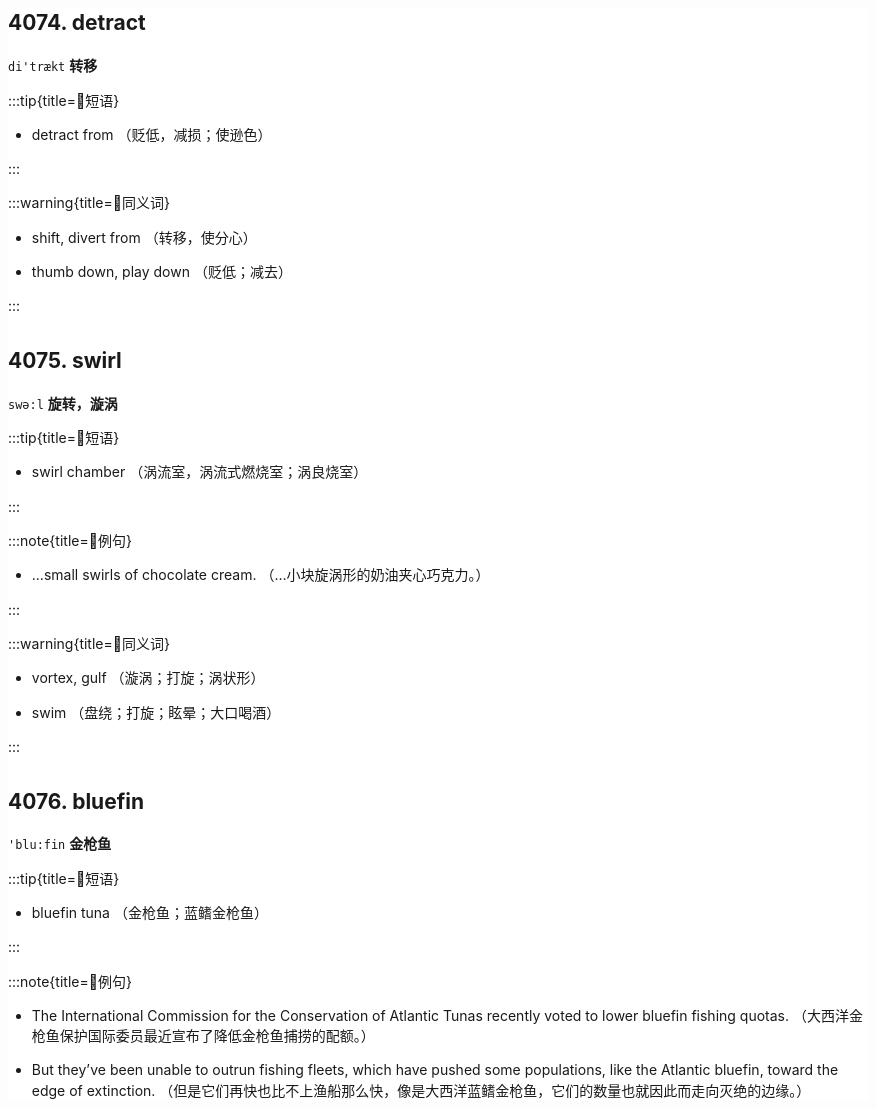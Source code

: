 
## 4074. detract

`di'trækt`  **转移**

:::tip{title=🤩短语}

- detract from （贬低，减损；使逊色）

:::

:::warning{title=🤔同义词}

- shift, divert from （转移，使分心）

- thumb down, play down （贬低；减去）

:::


## 4075. swirl

`swə:l`  **旋转，漩涡**

:::tip{title=🤩短语}

- swirl chamber （涡流室，涡流式燃烧室；涡良烧室）

:::

:::note{title=🎤例句}

- ...small swirls of chocolate cream. （…小块旋涡形的奶油夹心巧克力。）

:::

:::warning{title=🤔同义词}

- vortex, gulf （漩涡；打旋；涡状形）

- swim （盘绕；打旋；眩晕；大口喝酒）

:::


## 4076. bluefin

`'blu:fin`  **金枪鱼**

:::tip{title=🤩短语}

- bluefin tuna （金枪鱼；蓝鳍金枪鱼）

:::

:::note{title=🎤例句}

- The International Commission for the Conservation of Atlantic Tunas recently voted to lower bluefin fishing quotas. （大西洋金枪鱼保护国际委员最近宣布了降低金枪鱼捕捞的配额。）

- But they’ve been unable to outrun fishing fleets, which have pushed some populations, like the Atlantic bluefin, toward the edge of extinction. （但是它们再快也比不上渔船那么快，像是大西洋蓝鳍金枪鱼，它们的数量也就因此而走向灭绝的边缘。）
